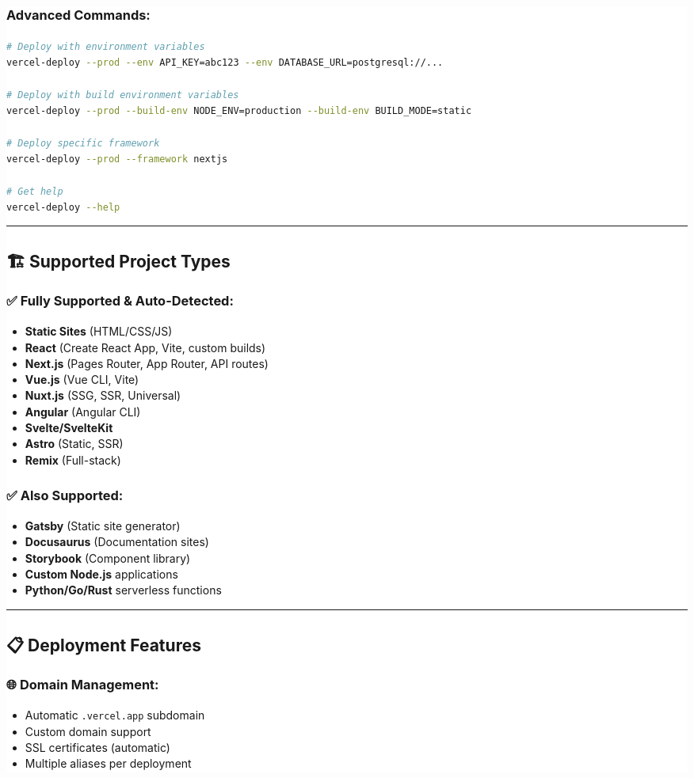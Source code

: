 ```bash
```

### **Advanced Commands:**
```bash
# Deploy with environment variables
vercel-deploy --prod --env API_KEY=abc123 --env DATABASE_URL=postgresql://...

# Deploy with build environment variables
vercel-deploy --prod --build-env NODE_ENV=production --build-env BUILD_MODE=static

# Deploy specific framework
vercel-deploy --prod --framework nextjs

# Get help
vercel-deploy --help
```

---

## 🏗️ **Supported Project Types**

### **✅ Fully Supported & Auto-Detected:**
- **Static Sites** (HTML/CSS/JS) 
- **React** (Create React App, Vite, custom builds)
- **Next.js** (Pages Router, App Router, API routes)
- **Vue.js** (Vue CLI, Vite)
- **Nuxt.js** (SSG, SSR, Universal)
- **Angular** (Angular CLI)
- **Svelte/SvelteKit**
- **Astro** (Static, SSR)
- **Remix** (Full-stack)

### **✅ Also Supported:**
- **Gatsby** (Static site generator)
- **Docusaurus** (Documentation sites)
- **Storybook** (Component library)
- **Custom Node.js** applications
- **Python/Go/Rust** serverless functions

---

## 📋 **Deployment Features**

### **🌐 Domain Management:**
- Automatic `.vercel.app` subdomain
- Custom domain support
- SSL certificates (automatic)
- Multiple aliases per deployment
